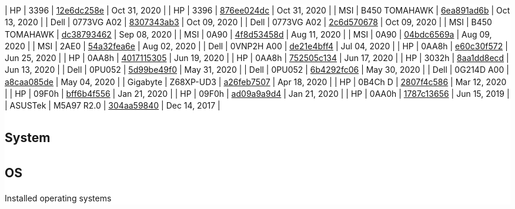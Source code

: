 | HP       | 3396                     | [12e6dc258e](https://linux-hardware.org/?probe=12e6dc258e) | Oct 31, 2020 |
| HP       | 3396                     | [876ee024dc](https://linux-hardware.org/?probe=876ee024dc) | Oct 31, 2020 |
| MSI      | B450 TOMAHAWK            | [6ea891ad6b](https://linux-hardware.org/?probe=6ea891ad6b) | Oct 13, 2020 |
| Dell     | 0773VG A02               | [8307343ab3](https://linux-hardware.org/?probe=8307343ab3) | Oct 09, 2020 |
| Dell     | 0773VG A02               | [2c6d570678](https://linux-hardware.org/?probe=2c6d570678) | Oct 09, 2020 |
| MSI      | B450 TOMAHAWK            | [dc38793462](https://linux-hardware.org/?probe=dc38793462) | Sep 08, 2020 |
| MSI      | 0A90                     | [4f8d53458d](https://linux-hardware.org/?probe=4f8d53458d) | Aug 11, 2020 |
| MSI      | 0A90                     | [04bdc6569a](https://linux-hardware.org/?probe=04bdc6569a) | Aug 09, 2020 |
| MSI      | 2AE0                     | [54a32fea6e](https://linux-hardware.org/?probe=54a32fea6e) | Aug 02, 2020 |
| Dell     | 0VNP2H A00               | [de21e4bff4](https://linux-hardware.org/?probe=de21e4bff4) | Jul 04, 2020 |
| HP       | 0AA8h                    | [e60c30f572](https://linux-hardware.org/?probe=e60c30f572) | Jun 25, 2020 |
| HP       | 0AA8h                    | [4017115305](https://linux-hardware.org/?probe=4017115305) | Jun 19, 2020 |
| HP       | 0AA8h                    | [752505c134](https://linux-hardware.org/?probe=752505c134) | Jun 17, 2020 |
| HP       | 3032h                    | [8aa1dd8ecd](https://linux-hardware.org/?probe=8aa1dd8ecd) | Jun 13, 2020 |
| Dell     | 0PU052                   | [5d99be49f0](https://linux-hardware.org/?probe=5d99be49f0) | May 31, 2020 |
| Dell     | 0PU052                   | [6b4292fc06](https://linux-hardware.org/?probe=6b4292fc06) | May 30, 2020 |
| Dell     | 0G214D A00               | [a8caa085de](https://linux-hardware.org/?probe=a8caa085de) | May 04, 2020 |
| Gigabyte | Z68XP-UD3                | [a26feb7507](https://linux-hardware.org/?probe=a26feb7507) | Apr 18, 2020 |
| HP       | 0B4Ch D                  | [2807f4c586](https://linux-hardware.org/?probe=2807f4c586) | Mar 12, 2020 |
| HP       | 09F0h                    | [bff6b4f556](https://linux-hardware.org/?probe=bff6b4f556) | Jan 21, 2020 |
| HP       | 09F0h                    | [ad09a9a9d4](https://linux-hardware.org/?probe=ad09a9a9d4) | Jan 21, 2020 |
| HP       | 0AA0h                    | [1787c13656](https://linux-hardware.org/?probe=1787c13656) | Jun 15, 2019 |
| ASUSTek  | M5A97 R2.0               | [304aa59840](https://linux-hardware.org/?probe=304aa59840) | Dec 14, 2017 |

System
------

OS
--

Installed operating systems
